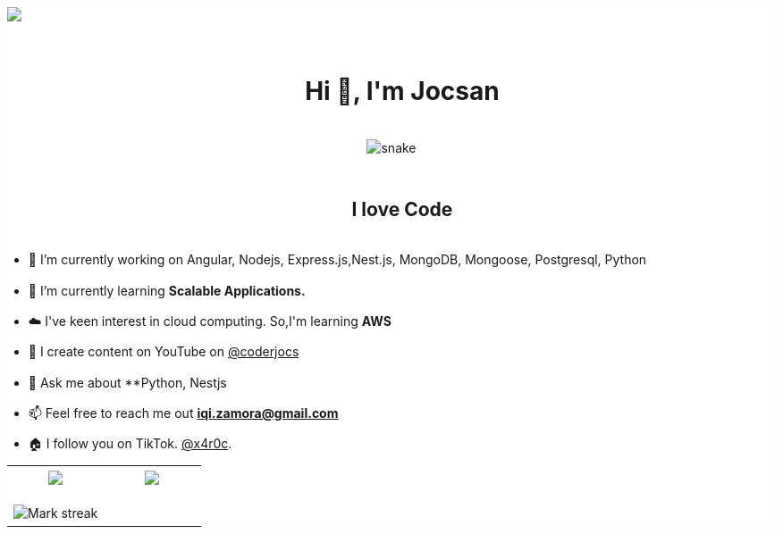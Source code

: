 

<img src="https://user-images.githubusercontent.com/73097560/115834477-dbab4500-a447-11eb-908a-139a6edaec5c.gif">


<div id="user-content-toc">
  <ul align="center">
    <summary><h1 style="display: inline-block">Hi 👋, I'm Jocsan</h1></summary>
  </ul>
</div>



<div align="center">
  <img  src="https://github.com/1999AZZAR/1999AZZAR/blob/main/resources/img/grid-snake.svg"
       alt="snake" /></a>
</div>



<div id="user-content-toc">
  <ul align="center">
    <summary><h2 style="display: inline-block">I love Code</h2></summary>
  </ul>
</div>



- 🔭 I’m currently working on  Angular, Nodejs, Express.js,Nest.js, MongoDB, Mongoose, Postgresql, Python

- 🌱 I’m currently learning  **Scalable Applications.**

- ☁️ I've keen interest in cloud computing. So,I'm learning **AWS**

- 📝 I create content on YouTube on [@coderjocs](https://www.youtube.com/@coderjocs)

- 💬 Ask me about **Python, Nestjs

- 📫 Feel free to reach me out **iqi.zamora@gmail.com**

- 🏠 I follow you on TikTok. [@x4r0c](https://www.tiktok.com/@x4r0c).





<p align="center">
  
<table align="center">
<tr border="none">
<td width="50%" align="center">
  
  <img  align="center"  src="https://github-readme-stats.vercel.app/api?username=jocs1989&theme=dark&show_icons=true&count_private=true" />
  <br></br>
  <img  title="🔥 Get streak stats for your profile at git.io/streak-stats" alt="Mark streak" src="https://github-readme-streak-stats.herokuapp.com/?user=jocs1989&theme=dark&hide_border=false" /> 
</td>

<td width="50%" align="center">

  <img  align="center"  src="https://github-readme-stats.anuraghazra1.vercel.app/api/top-langs/?username=jocs1989&theme=dark&hide_border=false&no-bg=true&no-frame=true&langs_count=10"/>
  